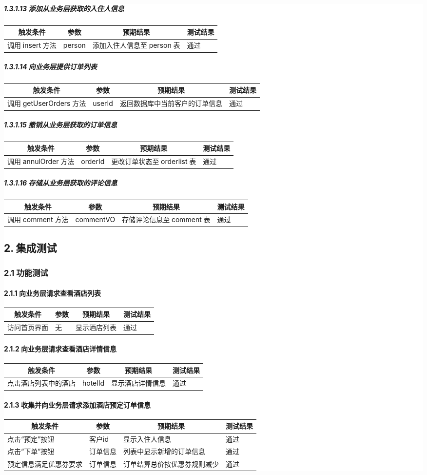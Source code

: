 ##### 1.3.1.13 添加从业务层获取的入住人信息

| 触发条件                | 参数 | 预期结果     | 测试结果 |
| ----------------------- | ---- | ------------ | -------- |
| 调用 insert 方法 | person   | 添加入住人信息至 person 表 | 通过     |

##### 1.3.1.14 向业务层提供订单列表

| 触发条件                | 参数     | 预期结果             | 测试结果 |
| ----------------------- | -------- | -------------------- | -------- |
| 调用 getUserOrders 方法 | userId | 返回数据库中当前客户的订单信息 | 通过     |

##### 1.3.1.15 撤销从业务层获取的订单信息

| 触发条件                | 参数 | 预期结果     | 测试结果 |
| ----------------------- | ---- | ------------ | -------- |
| 调用 annulOrder 方法 | orderId   | 更改订单状态至 orderlist 表 | 通过     |

##### 1.3.1.16 存储从业务层获取的评论信息

| 触发条件                | 参数     | 预期结果             | 测试结果 |
| ----------------------- | -------- | -------------------- | -------- |
| 调用 comment 方法 | commentVO | 存储评论信息至 comment 表 | 通过     |

## 2. 集成测试

### 2.1 功能测试

#### 2.1.1 向业务层请求查看酒店列表

|触发条件|参数|预期结果|测试结果|
|-|-|-|-|
|访问首页界面|无|显示酒店列表|通过|

#### 2.1.2 向业务层请求查看酒店详情信息

|触发条件|参数|预期结果|测试结果|
|-|-|-|-|
|点击酒店列表中的酒店|hotelId|显示酒店详情信息|通过|

#### 2.1.3 收集并向业务层请求添加酒店预定订单信息

|触发条件|参数|预期结果|测试结果|
|-|-|-|-|
|点击“预定”按钮|客户id|显示入住人信息|通过|
|点击“下单”按钮|订单信息|列表中显示新增的订单信息|通过|
|预定信息满足优惠券要求|订单信息|订单结算总价按优惠券规则减少|通过|
